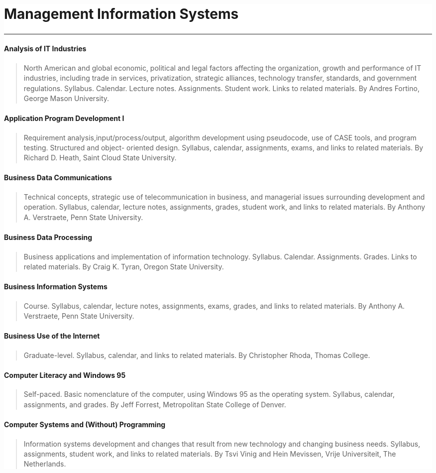 # **Management Information Systems**

* * *

#### Analysis of IT Industries

> North American and global economic, political and legal factors affecting
the organization, growth and performance of IT industries, including trade in
services, privatization, strategic alliances, technology transfer, standards,
and government regulations. Syllabus. Calendar. Lecture notes. Assignments.
Student work. Links to related materials. By Andres Fortino, George Mason
University.

#### Application Program Development I

> Requirement analysis,input/process/output, algorithm development using
pseudocode, use of CASE tools, and program testing. Structured and object-
oriented design. Syllabus, calendar, assignments, exams, and links to related
materials. By Richard D. Heath, Saint Cloud State University.

#### Business Data Communications

> Technical concepts, strategic use of telecommunication in business, and
managerial issues surrounding development and operation. Syllabus, calendar,
lecture notes, assignments, grades, student work, and links to related
materials. By Anthony A. Verstraete, Penn State University.

#### Business Data Processing

> Business applications and implementation of information technology.
Syllabus. Calendar. Assignments. Grades. Links to related materials. By Craig
K. Tyran, Oregon State University.

#### Business Information Systems

> Course. Syllabus, calendar, lecture notes, assignments, exams, grades, and
links to related materials. By Anthony A. Verstraete, Penn State University.

#### Business Use of the Internet

> Graduate-level. Syllabus, calendar, and links to related materials. By
Christopher Rhoda, Thomas College.

#### Computer Literacy and Windows 95

> Self-paced. Basic nomenclature of the computer, using Windows 95 as the
operating system. Syllabus, calendar, assignments, and grades. By Jeff
Forrest, Metropolitan State College of Denver.

#### Computer Systems and (Without) Programming

> Information systems development and changes that result from new technology
and changing business needs. Syllabus, assignments, student work, and links to
related materials. By Tsvi Vinig and Hein Mevissen, Vrije Universiteit, The
Netherlands.
